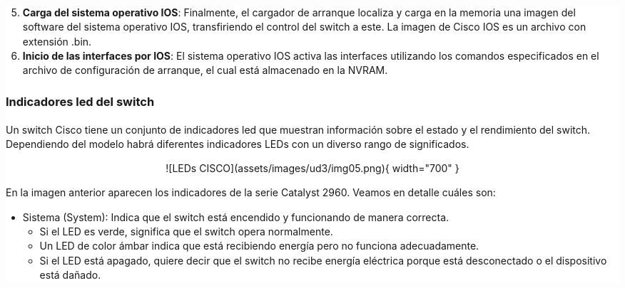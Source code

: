 5. **Carga del sistema operativo IOS**: Finalmente, el cargador de arranque localiza y carga en la memoria una imagen del software del sistema operativo IOS, transfiriendo el control del switch a este. La imagen de Cisco IOS es un archivo con extensión .bin.
6. **Inicio de las interfaces por IOS**: El sistema operativo IOS activa las interfaces utilizando los comandos especificados en el archivo de configuración de arranque, el cual está almacenado en la NVRAM.

### Indicadores led del switch

Un switch Cisco tiene un conjunto de indicadores led que muestran información sobre el estado y el rendimiento del switch. Dependiendo del modelo habrá diferentes indicadores LEDs con un diverso rango de significados.

<center>![LEDs CISCO](assets/images/ud3/img05.png){ width="700" }</center>

En la imagen anterior aparecen los indicadores de la serie Catalyst 2960. Veamos en detalle cuáles son:

- Sistema (System): Indica que el switch está encendido y funcionando de manera correcta.
    - Si el LED es verde, significa que el switch opera normalmente.
	- Un LED de color ámbar indica que está recibiendo energía pero no funciona adecuadamente.
	- Si el LED está apagado, quiere decir que el switch no recibe energía eléctrica porque está desconectado o el dispositivo está dañado.
